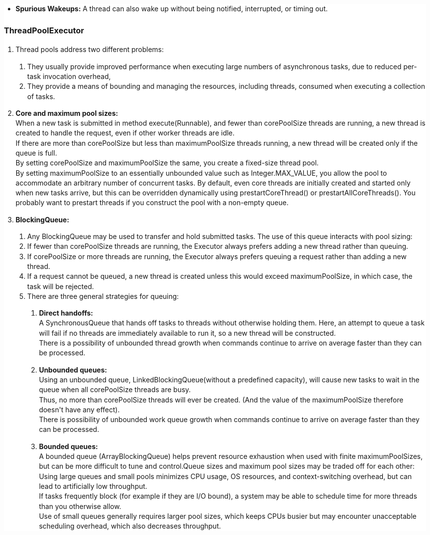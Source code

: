         
* **Spurious Wakeups:** A thread can also wake up without being notified, interrupted, or timing out.   
  
                  
### ThreadPoolExecutor
   
1. Thread pools address two different problems:  
    1. They usually provide improved performance when executing large numbers of asynchronous tasks, due to reduced per-task invocation overhead,
    2. They provide a means of bounding and managing the resources, including threads, consumed when executing a collection of tasks.

2. **Core and maximum pool sizes:**     
When a new task is submitted in method execute(Runnable), and fewer than corePoolSize threads are running, a new thread is created to handle the request, even if other worker threads are idle.  
If there are more than corePoolSize but less than maximumPoolSize threads running, a new thread will be created only if the queue is full.  
By setting corePoolSize and maximumPoolSize the same, you create a fixed-size thread pool.  
By setting maximumPoolSize to an essentially unbounded value such as  Integer.MAX_VALUE, you allow the pool to accommodate an arbitrary number of concurrent tasks. 
By default, even core threads are initially created and started only when new tasks arrive, but this can be overridden dynamically using prestartCoreThread() or prestartAllCoreThreads().  You probably want to prestart threads if you construct the pool with a non-empty queue.  

3. **BlockingQueue:**    
    1. Any BlockingQueue may be used to transfer and hold submitted tasks.  The use of this queue interacts with pool sizing:
    2. If fewer than corePoolSize threads are running, the Executor always prefers adding a new thread rather than queuing.
    3. If corePoolSize or more threads are running, the Executor always prefers queuing a request rather than adding a new thread.
    4. If a request cannot be queued, a new thread is created unless this would exceed maximumPoolSize, in which case, the task will be rejected.
    5. There are three general strategies for queuing:  
        1. **Direct handoffs:**  
        A SynchronousQueue that hands off tasks to threads without otherwise holding them. Here, an attempt to queue a task will fail if no threads are immediately available to run it, so a new thread will be constructed.   
        There is a possibility of unbounded thread growth when commands continue to arrive on average faster than they can be processed.    
        
        2. **Unbounded queues:**    
        Using an unbounded queue, LinkedBlockingQueue(without a predefined capacity), will cause new tasks to wait in the queue when all corePoolSize threads are busy.      
        Thus, no more than corePoolSize threads will ever be created. (And the value of the maximumPoolSize therefore doesn't have any effect).     
        There is possibility of unbounded work queue growth when commands continue to arrive on average faster than they can be processed.      
        
        3. **Bounded queues:**      
        A bounded queue (ArrayBlockingQueue) helps prevent resource exhaustion when used with finite maximumPoolSizes, but can be more difficult to tune and control.Queue sizes and maximum pool sizes may be traded off for each other:       
        Using large queues and small pools minimizes CPU usage, OS resources, and context-switching overhead, but can lead to artificially low throughput.      
        If tasks frequently block (for example if they are I/O bound), a system may be able to schedule time for more threads than you otherwise allow.     
        Use of small queues generally requires larger pool sizes, which keeps CPUs busier but may encounter unacceptable scheduling overhead, which also decreases throughput.      
